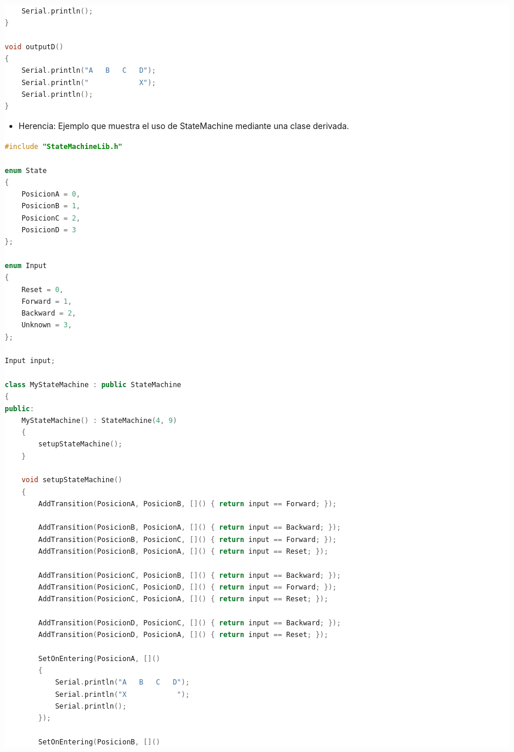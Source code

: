 ```c++
	Serial.println();
}

void outputD()
{
	Serial.println("A   B   C   D");
	Serial.println("            X");
	Serial.println();
}
```

* Herencia: Ejemplo que muestra el uso de StateMachine mediante una clase derivada.
```c++
#include "StateMachineLib.h"

enum State
{
	PosicionA = 0,
	PosicionB = 1,
	PosicionC = 2,
	PosicionD = 3
};

enum Input
{
	Reset = 0,
	Forward = 1,
	Backward = 2,
	Unknown = 3,
};

Input input;

class MyStateMachine : public StateMachine
{
public:
	MyStateMachine() : StateMachine(4, 9)
	{
		setupStateMachine();
	}

	void setupStateMachine()
	{
		AddTransition(PosicionA, PosicionB, []() { return input == Forward; });

		AddTransition(PosicionB, PosicionA, []() { return input == Backward; });
		AddTransition(PosicionB, PosicionC, []() { return input == Forward; });
		AddTransition(PosicionB, PosicionA, []() { return input == Reset; });

		AddTransition(PosicionC, PosicionB, []() { return input == Backward; });
		AddTransition(PosicionC, PosicionD, []() { return input == Forward; });
		AddTransition(PosicionC, PosicionA, []() { return input == Reset; });

		AddTransition(PosicionD, PosicionC, []() { return input == Backward; });
		AddTransition(PosicionD, PosicionA, []() { return input == Reset; });

		SetOnEntering(PosicionA, []()
		{
			Serial.println("A   B   C   D");
			Serial.println("X            ");
			Serial.println();
		});

		SetOnEntering(PosicionB, []()
```